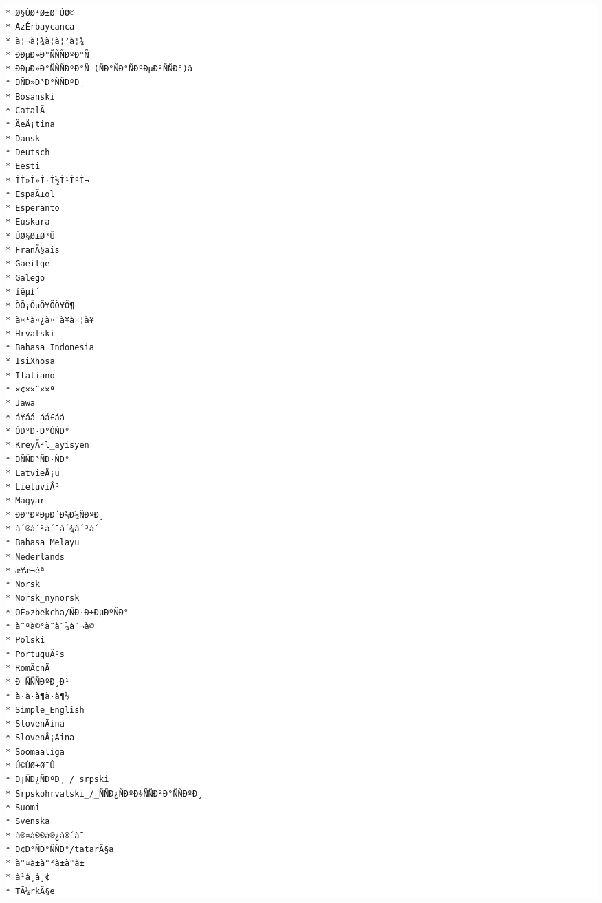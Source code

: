     * Ø§ÙØ¹Ø±Ø¨ÙØ©
    * AzÉrbaycanca
    * à¦¬à¦¾à¦à¦²à¦¾
    * ÐÐµÐ»Ð°ÑÑÑÐºÐ°Ñ
    * ÐÐµÐ»Ð°ÑÑÑÐºÐ°Ñ_(ÑÐ°ÑÐ°ÑÐºÐµÐ²ÑÑÐ°)â
    * ÐÑÐ»Ð³Ð°ÑÑÐºÐ¸
    * Bosanski
    * CatalÃ 
    * ÄeÅ¡tina
    * Dansk
    * Deutsch
    * Eesti
    * ÎÎ»Î»Î·Î½Î¹ÎºÎ¬
    * EspaÃ±ol
    * Esperanto
    * Euskara
    * ÙØ§Ø±Ø³Û
    * FranÃ§ais
    * Gaeilge
    * Galego
    * íêµ­ì´
    * ÕÕ¡ÕµÕ¥ÖÕ¥Õ¶
    * à¤¹à¤¿à¤¨à¥à¤¦à¥
    * Hrvatski
    * Bahasa_Indonesia
    * IsiXhosa
    * Italiano
    * ×¢××¨××ª
    * Jawa
    * á¥áá áá£áá
    * ÒÐ°Ð·Ð°ÒÑÐ°
    * KreyÃ²l_ayisyen
    * ÐÑÑÐ³ÑÐ·ÑÐ°
    * LatvieÅ¡u
    * LietuviÅ³
    * Magyar
    * ÐÐ°ÐºÐµÐ´Ð¾Ð½ÑÐºÐ¸
    * à´®à´²à´¯à´¾à´³à´
    * Bahasa_Melayu
    * Nederlands
    * æ¥æ¬èª
    * Norsk
    * Norsk_nynorsk
    * OÊ»zbekcha/ÑÐ·Ð±ÐµÐºÑÐ°
    * à¨ªà©°à¨à¨¾à¨¬à©
    * Polski
    * PortuguÃªs
    * RomÃ¢nÄ
    * Ð ÑÑÑÐºÐ¸Ð¹
    * à·à·à¶à·à¶½
    * Simple_English
    * SlovenÄina
    * SlovenÅ¡Äina
    * Soomaaliga
    * Ú©ÙØ±Ø¯Û
    * Ð¡ÑÐ¿ÑÐºÐ¸_/_srpski
    * Srpskohrvatski_/_ÑÑÐ¿ÑÐºÐ¾ÑÑÐ²Ð°ÑÑÐºÐ¸
    * Suomi
    * Svenska
    * à®¤à®®à®¿à®´à¯
    * Ð¢Ð°ÑÐ°ÑÑÐ°/tatarÃ§a
    * à°¤à±à°²à±à°à±
    * à¹à¸à¸¢
    * TÃ¼rkÃ§e